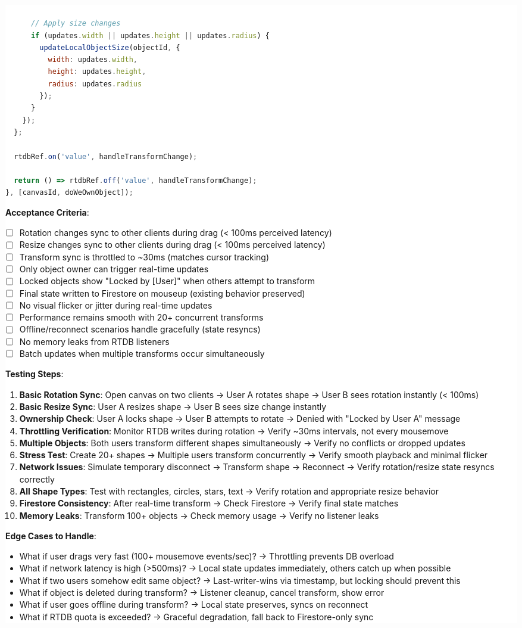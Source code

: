 ```javascript
      
      // Apply size changes
      if (updates.width || updates.height || updates.radius) {
        updateLocalObjectSize(objectId, {
          width: updates.width,
          height: updates.height,
          radius: updates.radius
        });
      }
    });
  };
  
  rtdbRef.on('value', handleTransformChange);
  
  return () => rtdbRef.off('value', handleTransformChange);
}, [canvasId, doWeOwnObject]);
```

**Acceptance Criteria**:
- [ ] Rotation changes sync to other clients during drag (< 100ms perceived latency)
- [ ] Resize changes sync to other clients during drag (< 100ms perceived latency)
- [ ] Transform sync is throttled to ~30ms (matches cursor tracking)
- [ ] Only object owner can trigger real-time updates
- [ ] Locked objects show "Locked by [User]" when others attempt to transform
- [ ] Final state written to Firestore on mouseup (existing behavior preserved)
- [ ] No visual flicker or jitter during real-time updates
- [ ] Performance remains smooth with 20+ concurrent transforms
- [ ] Offline/reconnect scenarios handle gracefully (state resyncs)
- [ ] No memory leaks from RTDB listeners
- [ ] Batch updates when multiple transforms occur simultaneously

**Testing Steps**:
1. **Basic Rotation Sync**: Open canvas on two clients → User A rotates shape → User B sees rotation instantly (< 100ms)
2. **Basic Resize Sync**: User A resizes shape → User B sees size change instantly
3. **Ownership Check**: User A locks shape → User B attempts to rotate → Denied with "Locked by User A" message
4. **Throttling Verification**: Monitor RTDB writes during rotation → Verify ~30ms intervals, not every mousemove
5. **Multiple Objects**: Both users transform different shapes simultaneously → Verify no conflicts or dropped updates
6. **Stress Test**: Create 20+ shapes → Multiple users transform concurrently → Verify smooth playback and minimal flicker
7. **Network Issues**: Simulate temporary disconnect → Transform shape → Reconnect → Verify rotation/resize state resyncs correctly
8. **All Shape Types**: Test with rectangles, circles, stars, text → Verify rotation and appropriate resize behavior
9. **Firestore Consistency**: After real-time transform → Check Firestore → Verify final state matches
10. **Memory Leaks**: Transform 100+ objects → Check memory usage → Verify no listener leaks

**Edge Cases to Handle**:
- What if user drags very fast (100+ mousemove events/sec)? → Throttling prevents DB overload
- What if network latency is high (>500ms)? → Local state updates immediately, others catch up when possible
- What if two users somehow edit same object? → Last-writer-wins via timestamp, but locking should prevent this
- What if object is deleted during transform? → Listener cleanup, cancel transform, show error
- What if user goes offline during transform? → Local state preserves, syncs on reconnect
- What if RTDB quota is exceeded? → Graceful degradation, fall back to Firestore-only sync
